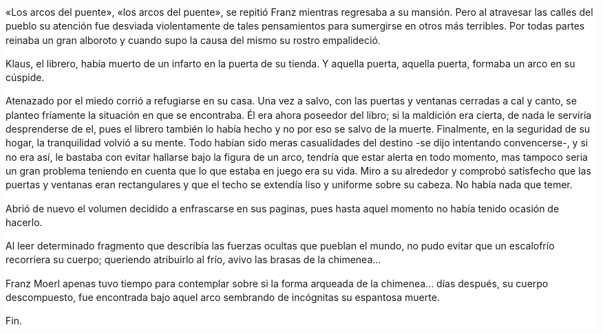 «Los arcos del puente», «los arcos del puente», se repitió Franz
mientras regresaba a su mansión. Pero al atravesar las calles del
pueblo su atención fue desviada violentamente de tales pensamientos
para sumergirse en otros más terribles. Por todas partes reinaba un
gran alboroto y cuando supo la causa del mismo su rostro empalideció.

Klaus, el librero, había muerto de un infarto en la puerta de su
tienda. Y aquella puerta, aquella puerta, formaba un arco en su
cúspide.

Atenazado por el miedo corrió a refugiarse en su casa. Una vez a salvo,
con las puertas y ventanas cerradas a cal y canto, se planteo fríamente
la situación en que se encontraba. Él era ahora poseedor del libro; si
la maldición era cierta, de nada le serviría desprenderse de el, pues
el librero también lo había hecho y no por eso se salvo de la muerte.
Finalmente, en la seguridad de su hogar, la tranquilidad volvió a su
mente. Todo habían sido meras casualidades del destino -se dijo
intentando convencerse-, y si no era así, le bastaba con evitar
hallarse bajo la figura de un arco, tendría que estar alerta en todo
momento, mas tampoco seria un gran problema teniendo en cuenta que lo
que estaba en juego era su vida. Miro a su alrededor y comprobó
satisfecho que las puertas y ventanas eran rectangulares y que el techo
se extendía liso y uniforme sobre su cabeza. No había nada que temer.

Abrió de nuevo el volumen decidido a enfrascarse en sus paginas, pues
hasta aquel momento no había tenido ocasión de hacerlo.

Al leer determinado fragmento que describía las fuerzas ocultas que
pueblan el mundo, no pudo evitar que un escalofrío recorriera su
cuerpo; queriendo atribuirlo al frío, avivo las brasas de la
chimenea...

Franz Moerl apenas tuvo tiempo para contemplar sobre si la forma
arqueada de la chimenea... días después, su cuerpo descompuesto, fue
encontrada bajo aquel arco sembrando de incógnitas su espantosa muerte.

Fin.